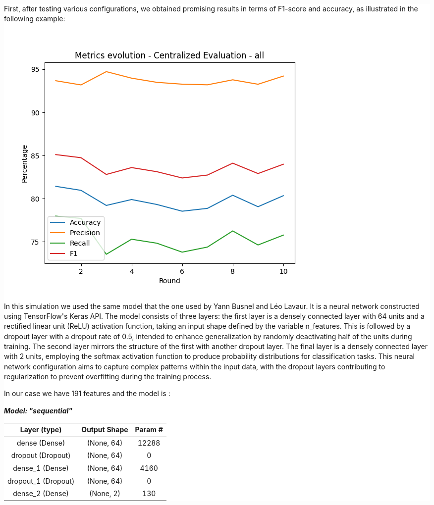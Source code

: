 First, after testing various configurations, we obtained promising results in terms of F1-score and accuracy, as illustrated in the following example:

![Binary Classification Metrics Evolution](images/metrics_centralized.png)

In this simulation we used the same model that the one used by Yann Busnel and Léo Lavaur. It is a neural network constructed using TensorFlow's Keras API. The model consists of three layers: the first layer is a densely connected layer with 64 units and a rectified linear unit (ReLU) activation function, taking an input shape defined by the variable n_features. This is followed by a dropout layer with a dropout rate of 0.5, intended to enhance generalization by randomly deactivating half of the units during training. The second layer mirrors the structure of the first with another dropout layer. The final layer is a densely connected layer with 2 units, employing the softmax activation function to produce probability distributions for classification tasks. This neural network configuration aims to capture complex patterns within the input data, with the dropout layers contributing to regularization to prevent overfitting during the training process.

In our case we have 191 features and the model is : 

***Model: "sequential"***

| Layer (type)         |       Output Shape        |      Param #|
|:--------------------:|:-------------------------:|:------------:|
| dense (Dense)         |      (None, 64)            |    12288    |
| dropout (Dropout)     |      (None, 64)            |    0|   
 |dense_1 (Dense)       |      (None, 64)            |    4160|   
 |dropout_1 (Dropout)   |      (None, 64)             |   0|
| dense_2 (Dense)       |      (None, 2)              |   130|
                                                                 